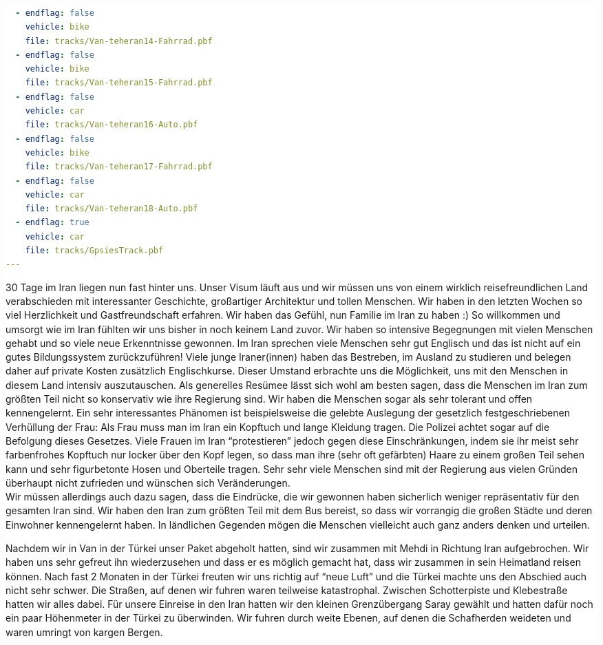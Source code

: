 ```yaml
  - endflag: false
    vehicle: bike
    file: tracks/Van-teheran14-Fahrrad.pbf
  - endflag: false
    vehicle: bike
    file: tracks/Van-teheran15-Fahrrad.pbf
  - endflag: false
    vehicle: car
    file: tracks/Van-teheran16-Auto.pbf
  - endflag: false
    vehicle: bike
    file: tracks/Van-teheran17-Fahrrad.pbf
  - endflag: false
    vehicle: car
    file: tracks/Van-teheran18-Auto.pbf
  - endflag: true
    vehicle: car
    file: tracks/GpsiesTrack.pbf
---
```

30 Tage im Iran liegen nun fast hinter uns. Unser Visum läuft aus und wir müssen uns von einem wirklich reisefreundlichen Land verabschieden mit interessanter Geschichte, großartiger Architektur und tollen Menschen. Wir haben in den letzten Wochen so viel Herzlichkeit und Gastfreundschaft erfahren. Wir haben das Gefühl, nun Familie im Iran zu haben :) So willkommen und umsorgt wie im Iran fühlten wir uns bisher in noch keinem Land zuvor. Wir haben so intensive Begegnungen mit vielen Menschen gehabt und so viele neue Erkenntnisse gewonnen. Im Iran sprechen viele Menschen sehr gut Englisch und das ist nicht auf ein gutes Bildungssystem zurückzuführen! Viele junge Iraner(innen) haben das Bestreben, im Ausland zu studieren und belegen daher auf private Kosten zusätzlich Englischkurse. Dieser Umstand erbrachte uns die Möglichkeit, uns mit den Menschen in diesem Land intensiv auszutauschen. Als generelles Resümee lässt sich wohl am besten sagen, dass die Menschen im Iran zum größten Teil nicht so konservativ wie ihre Regierung sind. Wir haben die Menschen sogar als sehr tolerant und offen kennengelernt. Ein sehr interessantes Phänomen ist beispielsweise die gelebte Auslegung der gesetzlich festgeschriebenen Verhüllung der Frau: Als Frau muss man im Iran ein Kopftuch und lange Kleidung tragen. Die Polizei achtet sogar auf die Befolgung dieses Gesetzes. Viele Frauen im Iran &#8220;protestieren&#8221; jedoch gegen diese Einschränkungen, indem sie ihr meist sehr farbenfrohes Kopftuch nur locker über den Kopf legen, so dass man ihre (sehr oft gefärbten) Haare zu einem großen Teil sehen kann und sehr figurbetonte Hosen und Oberteile tragen. Sehr sehr viele Menschen sind mit der Regierung aus vielen Gründen überhaupt nicht zufrieden und wünschen sich Veränderungen.  
Wir müssen allerdings auch dazu sagen, dass die Eindrücke, die wir gewonnen haben sicherlich weniger repräsentativ für den gesamten Iran sind. Wir haben den Iran zum größten Teil mit dem Bus bereist, so dass wir vorrangig die großen Städte und deren Einwohner kennengelernt haben. In ländlichen Gegenden mögen die Menschen vielleicht auch ganz anders denken und urteilen.

Nachdem wir in Van in der Türkei unser Paket abgeholt hatten, sind wir zusammen mit Mehdi in Richtung Iran aufgebrochen. Wir haben uns sehr gefreut ihn wiederzusehen und dass er es möglich gemacht hat, dass wir zusammen in sein Heimatland reisen können. Nach fast 2 Monaten in der Türkei freuten wir uns richtig auf &#8220;neue Luft&#8221; und die Türkei machte uns den Abschied auch nicht sehr schwer. Die Straßen, auf denen wir fuhren waren teilweise katastrophal. Zwischen Schotterpiste und Klebestraße hatten wir alles dabei. Für unsere Einreise in den Iran hatten wir den kleinen Grenzübergang Saray gewählt und hatten dafür noch ein paar Höhenmeter in der Türkei zu überwinden. Wir fuhren durch weite Ebenen, auf denen die Schafherden weideten und waren umringt von kargen Bergen.
